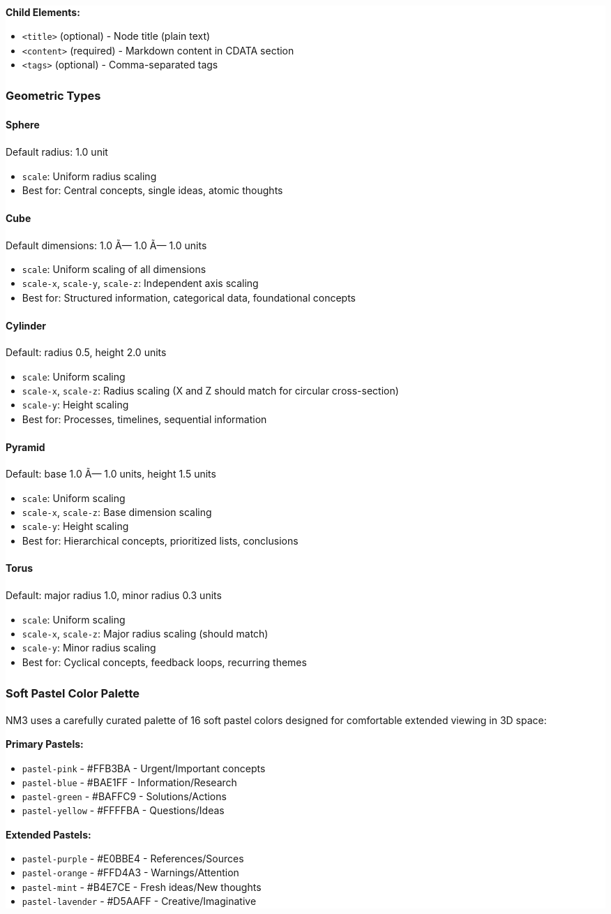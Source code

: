 **Child Elements:**
- `<title>` (optional) - Node title (plain text)
- `<content>` (required) - Markdown content in CDATA section
- `<tags>` (optional) - Comma-separated tags

### Geometric Types

#### Sphere
Default radius: 1.0 unit
- `scale`: Uniform radius scaling
- Best for: Central concepts, single ideas, atomic thoughts

#### Cube  
Default dimensions: 1.0 Ã— 1.0 Ã— 1.0 units
- `scale`: Uniform scaling of all dimensions
- `scale-x`, `scale-y`, `scale-z`: Independent axis scaling
- Best for: Structured information, categorical data, foundational concepts

#### Cylinder
Default: radius 0.5, height 2.0 units
- `scale`: Uniform scaling
- `scale-x`, `scale-z`: Radius scaling (X and Z should match for circular cross-section)
- `scale-y`: Height scaling
- Best for: Processes, timelines, sequential information

#### Pyramid
Default: base 1.0 Ã— 1.0 units, height 1.5 units
- `scale`: Uniform scaling
- `scale-x`, `scale-z`: Base dimension scaling
- `scale-y`: Height scaling
- Best for: Hierarchical concepts, prioritized lists, conclusions

#### Torus
Default: major radius 1.0, minor radius 0.3 units
- `scale`: Uniform scaling
- `scale-x`, `scale-z`: Major radius scaling (should match)
- `scale-y`: Minor radius scaling  
- Best for: Cyclical concepts, feedback loops, recurring themes

### Soft Pastel Color Palette

NM3 uses a carefully curated palette of 16 soft pastel colors designed for comfortable extended viewing in 3D space:

**Primary Pastels:**
- `pastel-pink` - #FFB3BA - Urgent/Important concepts
- `pastel-blue` - #BAE1FF - Information/Research
- `pastel-green` - #BAFFC9 - Solutions/Actions  
- `pastel-yellow` - #FFFFBA - Questions/Ideas

**Extended Pastels:**
- `pastel-purple` - #E0BBE4 - References/Sources
- `pastel-orange` - #FFD4A3 - Warnings/Attention
- `pastel-mint` - #B4E7CE - Fresh ideas/New thoughts
- `pastel-lavender` - #D5AAFF - Creative/Imaginative

